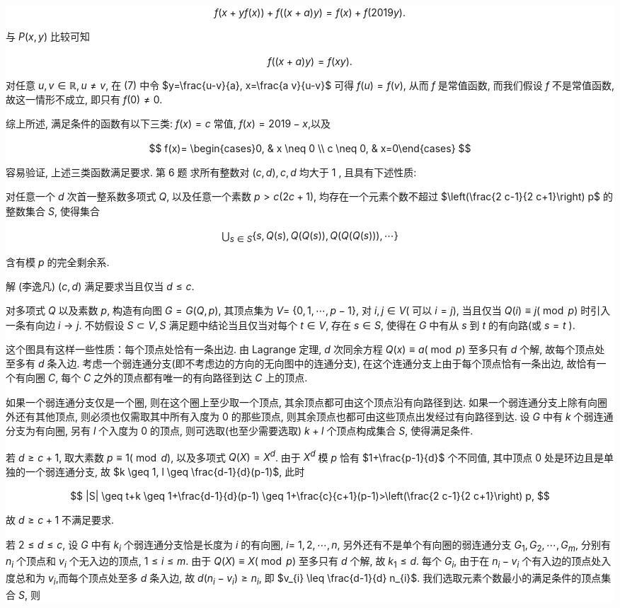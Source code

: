 $$
f(x+y f(x))+f((x+a) y)=f(x)+f(2019 y) \text {. }
$$

与 $P(x, y)$ 比较可知

$$
f((x+a) y)=f(x y) .
$$

对任意 $u, v \in \mathbb{R}, u \neq v$, 在 (7) 中令 $y=\frac{u-v}{a}, x=\frac{a v}{u-v}$ 可得 $f(u)=f(v)$, 从而 $f$ 是常值函数, 而我们假设 $f$ 不是常值函数, 故这一情形不成立, 即只有 $f(0) \neq 0$.

综上所述, 满足条件的函数有以下三类: $f(x)=c$ 常值, $f(x)=2019-x$,以及

$$
f(x)= \begin{cases}0, & x \neq 0 \\ c \neq 0, & x=0\end{cases}
$$

容易验证, 上述三类函数满足要求.
第 6 题 求所有整数对 $(c, d), c, d$ 均大于 1 , 且具有下述性质:

对任意一个 $d$ 次首一整系数多项式 $Q$, 以及任意一个素数 $p>c(2 c+1)$, 均存在一个元素个数不超过 $\left(\frac{2 c-1}{2 c+1}\right) p$ 的整数集合 $S$, 使得集合

$$
\bigcup_{s \in S}\{s, Q(s), Q(Q(s)), Q(Q(Q(s))), \cdots\}
$$

含有模 $p$ 的完全剩余系.

解 (李逸凡) $(c, d)$ 满足要求当且仅当 $d \leq c$.

对多项式 $Q$ 以及素数 $p$, 构造有向图 $G=G(Q, p)$, 其顶点集为 $V=$ $\{0,1, \cdots, p-1\}$, 对 $i, j \in V($ 可以 $i=j)$, 当且仅当 $Q(i) \equiv j(\bmod p)$ 时引入一条有向边 $i \rightarrow j$. 不妨假设 $S \subset V, S$ 满足题中结论当且仅当对每个 $t \in V$, 存在 $s \in S$, 使得在 $G$ 中有从 $s$ 到 $t$ 的有向路(或 $s=t$ ).

这个图具有这样一些性质：每个顶点处恰有一条出边. 由 Lagrange 定理, $d$ 次同余方程 $Q(x) \equiv a(\bmod p)$ 至多只有 $d$ 个解, 故每个顶点处至多有 $d$ 条入边. 考虑一个弱连通分支(即不考虑边的方向的无向图中的连通分支), 在这个连通分支上由于每个顶点恰有一条出边, 故恰有一个有向圈 $C$, 每个 $C$ 之外的顶点都有唯一的有向路径到达 $C$ 上的顶点.

如果一个弱连通分支仅是一个圈, 则在这个圈上至少取一个顶点, 其余顶点都可由这个顶点沿有向路径到达. 如果一个弱连通分支上除有向圈外还有其他顶点, 则必须也仅需取其中所有入度为 0 的那些顶点, 则其余顶点也都可由这些顶点出发经过有向路径到达. 设 $G$ 中有 $k$ 个弱连通分支为有向圈, 另有 $l$ 个入度为 0 的顶点, 则可选取(也至少需要选取) $k+l$ 个顶点构成集合 $S$, 使得满足条件.

若 $d \geq c+1$, 取大素数 $p \equiv 1(\bmod d)$, 以及多项式 $Q(X)=X^{d}$. 由于 $X^{d}$ 模 $p$ 恰有 $1+\frac{p-1}{d}$ 个不同值, 其中顶点 0 处是环边且是单独的一个弱连通分支, 故 $k \geq 1, l \geq \frac{d-1}{d}(p-1)$, 此时

$$
|S| \geq t+k \geq 1+\frac{d-1}{d}(p-1) \geq 1+\frac{c}{c+1}(p-1)>\left(\frac{2 c-1}{2 c+1}\right) p,
$$

故 $d \geq c+1$ 不满足要求.

若 $2 \leq d \leq c$, 设 $G$ 中有 $k_{i}$ 个弱连通分支恰是长度为 $i$ 的有向圈, $i=$ $1,2, \cdots, n$, 另外还有不是单个有向圈的弱连通分支 $G_{1}, G_{2}, \cdots, G_{m}$, 分别有 $n_{i}$ 个顶点和 $v_{i}$ 个无入边的顶点, $1 \leq i \leq m$. 由于 $Q(X) \equiv X(\bmod p)$ 至多只有 $d$ 个解, 故 $k_{1} \leq d$. 每个 $G_{i}$, 由于在 $n_{i}-v_{i}$ 个有入边的顶点处入度总和为 $v_{i}$,而每个顶点处至多 $d$ 条入边, 故 $d\left(n_{i}-v_{i}\right) \geq n_{i}$, 即 $v_{i} \leq \frac{d-1}{d} n_{i}$.
我们选取元素个数最小的满足条件的顶点集合 $S$, 则
